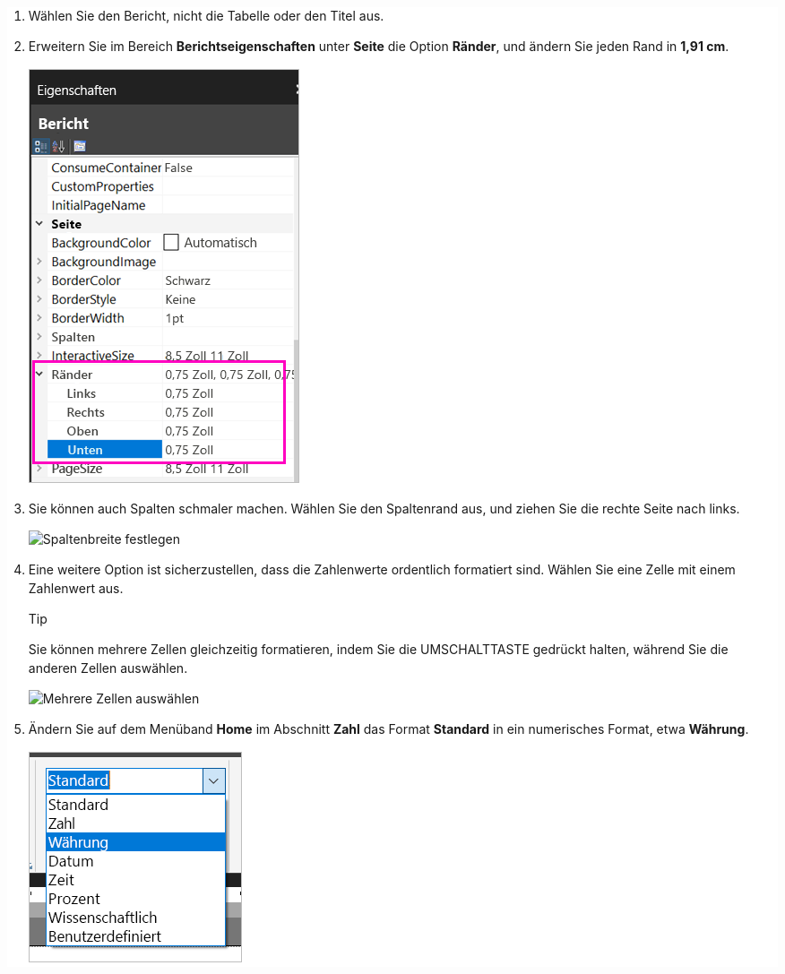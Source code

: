 1. Wählen Sie den Bericht, nicht die Tabelle oder den Titel aus.
1. Erweitern Sie im Bereich **Berichtseigenschaften** unter **Seite** die Option **Ränder**, und ändern Sie jeden Rand in **1,91 cm**.

    ![Festlegen von Seitenrändern](media/report-builder-shared-datasets/power-bi-report-builder-page-margins.png)

1. Sie können auch Spalten schmaler machen. Wählen Sie den Spaltenrand aus, und ziehen Sie die rechte Seite nach links.

    ![Spaltenbreite festlegen](media/report-builder-shared-datasets/power-bi-report-builder-column-width.png)

1. Eine weitere Option ist sicherzustellen, dass die Zahlenwerte ordentlich formatiert sind. Wählen Sie eine Zelle mit einem Zahlenwert aus. 
    > [!TIP]
    > Sie können mehrere Zellen gleichzeitig formatieren, indem Sie die UMSCHALTTASTE gedrückt halten, während Sie die anderen Zellen auswählen.

    ![Mehrere Zellen auswählen](media/report-builder-shared-datasets/power-bi-report-builder-select-cells.png)

1. Ändern Sie auf dem Menüband **Home** im Abschnitt **Zahl** das Format **Standard** in ein numerisches Format, etwa **Währung**.

    ![Zahlenformat festlegen](media/report-builder-shared-datasets/power-bi-report-builder-number-format.png)
